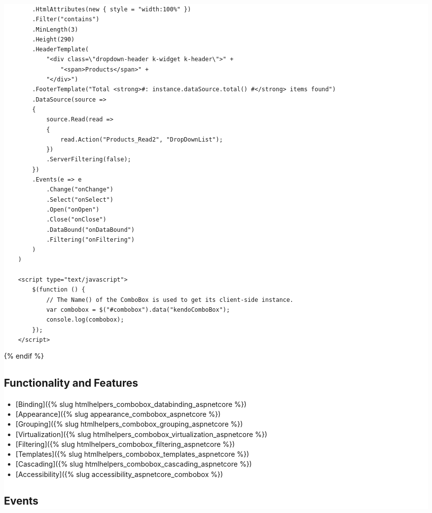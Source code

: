 ```HtmlHelper
        .HtmlAttributes(new { style = "width:100%" })
        .Filter("contains")
        .MinLength(3)
        .Height(290)
        .HeaderTemplate(
            "<div class=\"dropdown-header k-widget k-header\">" +
                "<span>Products</span>" +
            "</div>")
        .FooterTemplate("Total <strong>#: instance.dataSource.total() #</strong> items found")
        .DataSource(source =>
        {
            source.Read(read =>
            {
                read.Action("Products_Read2", "DropDownList");
            })
            .ServerFiltering(false);
        })
        .Events(e => e
            .Change("onChange")
            .Select("onSelect")
            .Open("onOpen")
            .Close("onClose")
            .DataBound("onDataBound")
            .Filtering("onFiltering")
        )
    )

    <script type="text/javascript">
        $(function () {
            // The Name() of the ComboBox is used to get its client-side instance.
            var combobox = $("#combobox").data("kendoComboBox");
            console.log(combobox);
        });
    </script>
```
{% endif %}

## Functionality and Features

* [Binding]({% slug htmlhelpers_combobox_databinding_aspnetcore %})
* [Appearance]({% slug appearance_combobox_aspnetcore %})
* [Grouping]({% slug htmlhelpers_combobox_grouping_aspnetcore %})
* [Virtualization]({% slug htmlhelpers_combobox_virtualization_aspnetcore %})
* [Filtering]({% slug htmlhelpers_combobox_filtering_aspnetcore %})
* [Templates]({% slug htmlhelpers_combobox_templates_aspnetcore %})
* [Cascading]({% slug htmlhelpers_combobox_cascading_aspnetcore %})
* [Accessibility]({% slug accessibility_aspnetcore_combobox %})

## Events
